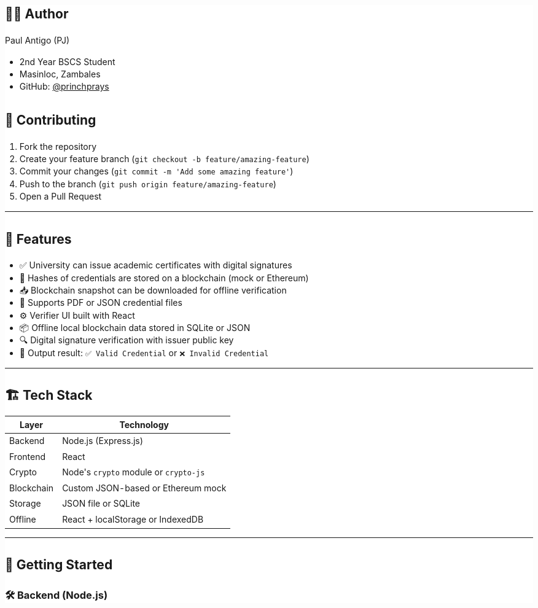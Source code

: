 ## 👨‍🎓 Author

Paul Antigo (PJ)
- 2nd Year BSCS Student
- Masinloc, Zambales
- GitHub: [@princhprays](https://github.com/princhprays)

## 🤝 Contributing

1. Fork the repository
2. Create your feature branch (`git checkout -b feature/amazing-feature`)
3. Commit your changes (`git commit -m 'Add some amazing feature'`)
4. Push to the branch (`git push origin feature/amazing-feature`)
5. Open a Pull Request

---

## 📌 Features

- ✅ University can issue academic certificates with digital signatures
- 🔐 Hashes of credentials are stored on a blockchain (mock or Ethereum)
- 📥 Blockchain snapshot can be downloaded for offline verification
- 📄 Supports PDF or JSON credential files
- ⚙️ Verifier UI built with React
- 📦 Offline local blockchain data stored in SQLite or JSON
- 🔍 Digital signature verification with issuer public key
- 🧾 Output result: `✅ Valid Credential` or `❌ Invalid Credential`

---

## 🏗️ Tech Stack

| Layer     | Technology         |
|----------|--------------------|
| Backend  | Node.js (Express.js) |
| Frontend | React              |
| Crypto   | Node's `crypto` module or `crypto-js` |
| Blockchain | Custom JSON-based or Ethereum mock |
| Storage  | JSON file or SQLite |
| Offline  | React + localStorage or IndexedDB |

---

## 🚀 Getting Started

### 🛠️ Backend (Node.js)
